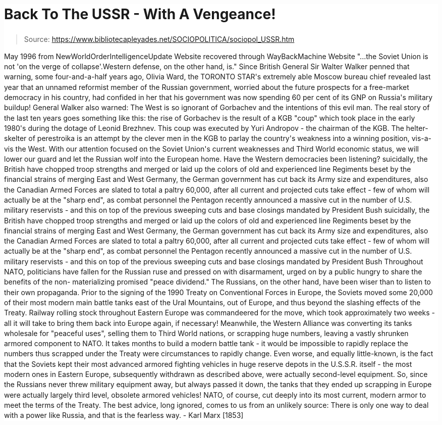 # Back To The USSR - With A Vengeance!

> Source: https://www.bibliotecapleyades.net/SOCIOPOLITICA/sociopol_USSR.htm

May 1996 from NewWorldOrderIntelligenceUpdate Website
recovered through WayBackMachine Website
"...the Soviet Union is not 'on the verge of collapse'.Western defense, on the other hand, is."
Since British General Sir Walter Walker penned that warning, some four-and-a-half years ago, Olivia Ward, the TORONTO STAR's extremely able Moscow bureau chief revealed last year that an unnamed reformist member of the Russian government, worried about the future prospects for a free-market democracy in his country, had confided in her that his government was now spending 60 per cent of its GNP on Russia's military buildup! General Walker also warned:
The West is so ignorant of Gorbachev and the intentions of this evil man. The real story of the last ten years goes something like this: the rise of Gorbachev is the result of a KGB "coup" which took place in the early 1980's during the dotage of Leonid Brezhnev.
This coup was executed by Yuri Andropov - the chairman of the KGB. The helter-skelter of perestroika is an attempt by the clever men in the KGB to parlay the country's weakness into a winning position, vis-a-vis the West.
With our attention focused on the Soviet Union's current weaknesses and Third World economic status, we will lower our guard and let the Russian wolf into the European home. Have the Western democracies been listening?
suicidally, the British have chopped troop strengths and merged or laid up the colors of old and experienced line Regiments beset by the financial strains of merging East and West Germany, the German government has cut back its Army size and expenditures, also the Canadian Armed Forces are slated to total a paltry 60,000, after all current and projected cuts take effect - few of whom will actually be at the "sharp end", as combat personnel the Pentagon recently announced a massive cut in the number of U.S. military reservists - and this on top of the previous sweeping cuts and base closings mandated by President Bush
suicidally, the British have chopped troop strengths and merged or laid up the colors of old and experienced line Regiments
beset by the financial strains of merging East and West Germany, the German government has cut back its Army size and expenditures, also
the Canadian Armed Forces are slated to total a paltry 60,000, after all current and projected cuts take effect - few of whom will actually be at the "sharp end", as combat personnel
the Pentagon recently announced a massive cut in the number of U.S. military reservists - and this on top of the previous sweeping cuts and base closings mandated by President Bush
Throughout NATO, politicians have fallen for the Russian ruse and pressed on with disarmament, urged on by a public hungry to share the benefits of the non- materializing promised "peace dividend." The Russians, on the other hand, have been wiser than to listen to their own propaganda. Prior to the signing of the 1990 Treaty on Conventional Forces in Europe, the Soviets moved some 20,000 of their most modern main battle tanks east of the Ural Mountains, out of Europe, and thus beyond the slashing effects of the Treaty.
Railway rolling stock throughout Eastern Europe was commandeered for the move, which took approximately two weeks - all it will take to bring them back into Europe again, if necessary! Meanwhile, the Western Alliance was converting its tanks wholesale for "peaceful uses", selling them to Third World nations, or scrapping huge numbers, leaving a vastly shrunken armored component to NATO. It takes months to build a modern battle tank - it would be impossible to rapidly replace the numbers thus scrapped under the Treaty were circumstances to rapidly change. Even worse, and equally little-known, is the fact that the Soviets kept their most advanced armored fighting vehicles in huge reserve depots in the U.S.S.R. itself - the most modern ones in Eastern Europe, subsequently withdrawn as described above, were actually second-level equipment.
So, since the Russians never threw military equipment away, but always passed it down, the tanks that they ended up scrapping in Europe were actually largely third level, obsolete armored vehicles! NATO, of course, cut deeply into its most current, modern armor to meet the terms of the Treaty. The best advice, long ignored, comes to us from an unlikely source:
There is only one way to deal with a power like Russia, and that is the fearless way. - Karl Marx [1853]